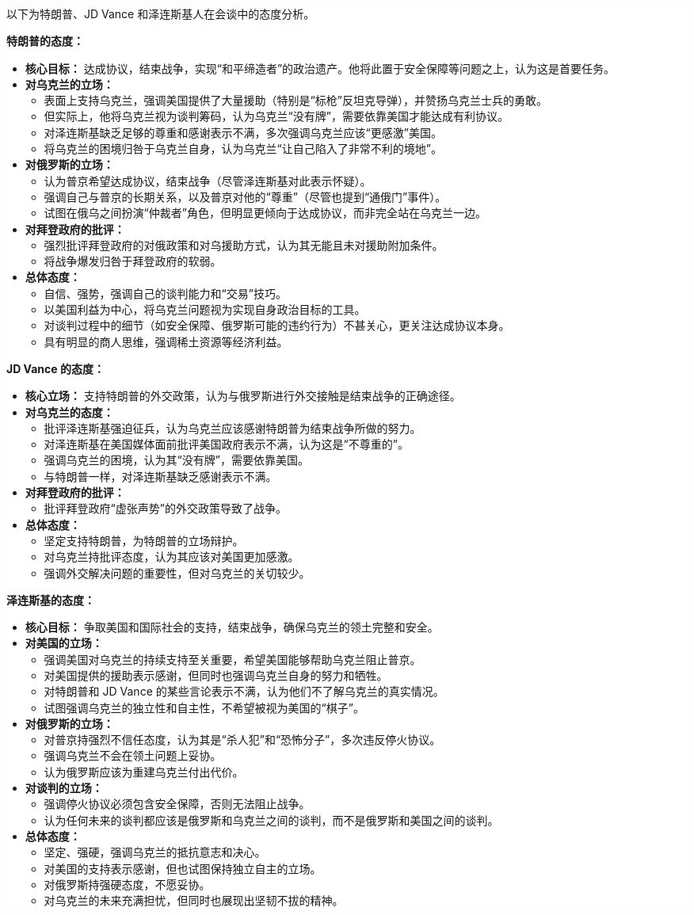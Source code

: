 以下为特朗普、JD Vance 和泽连斯基人在会谈中的态度分析。

**特朗普的态度：**

*   **核心目标：** 达成协议，结束战争，实现“和平缔造者”的政治遗产。他将此置于安全保障等问题之上，认为这是首要任务。
*   **对乌克兰的立场：**
    *   表面上支持乌克兰，强调美国提供了大量援助（特别是“标枪”反坦克导弹），并赞扬乌克兰士兵的勇敢。
    *   但实际上，他将乌克兰视为谈判筹码，认为乌克兰“没有牌”，需要依靠美国才能达成有利协议。
    *   对泽连斯基缺乏足够的尊重和感谢表示不满，多次强调乌克兰应该“更感激”美国。
    *   将乌克兰的困境归咎于乌克兰自身，认为乌克兰“让自己陷入了非常不利的境地”。
*   **对俄罗斯的立场：**
    *   认为普京希望达成协议，结束战争（尽管泽连斯基对此表示怀疑）。
    *   强调自己与普京的长期关系，以及普京对他的“尊重”（尽管也提到“通俄门”事件）。
    *   试图在俄乌之间扮演“仲裁者”角色，但明显更倾向于达成协议，而非完全站在乌克兰一边。
*   **对拜登政府的批评：**
    *   强烈批评拜登政府的对俄政策和对乌援助方式，认为其无能且未对援助附加条件。
    *   将战争爆发归咎于拜登政府的软弱。
*   **总体态度：**
    *   自信、强势，强调自己的谈判能力和“交易”技巧。
    *   以美国利益为中心，将乌克兰问题视为实现自身政治目标的工具。
    *   对谈判过程中的细节（如安全保障、俄罗斯可能的违约行为）不甚关心，更关注达成协议本身。
    *   具有明显的商人思维，强调稀土资源等经济利益。

**JD Vance 的态度：**

*   **核心立场：** 支持特朗普的外交政策，认为与俄罗斯进行外交接触是结束战争的正确途径。
*   **对乌克兰的态度：**
    *   批评泽连斯基强迫征兵，认为乌克兰应该感谢特朗普为结束战争所做的努力。
    *   对泽连斯基在美国媒体面前批评美国政府表示不满，认为这是“不尊重的”。
    *   强调乌克兰的困境，认为其“没有牌”，需要依靠美国。
    *   与特朗普一样，对泽连斯基缺乏感谢表示不满。
*   **对拜登政府的批评：**
    *   批评拜登政府“虚张声势”的外交政策导致了战争。
*   **总体态度：**
    *   坚定支持特朗普，为特朗普的立场辩护。
    *   对乌克兰持批评态度，认为其应该对美国更加感激。
    *   强调外交解决问题的重要性，但对乌克兰的关切较少。

**泽连斯基的态度：**

*   **核心目标：** 争取美国和国际社会的支持，结束战争，确保乌克兰的领土完整和安全。
*   **对美国的立场：**
    *   强调美国对乌克兰的持续支持至关重要，希望美国能够帮助乌克兰阻止普京。
    *   对美国提供的援助表示感谢，但同时也强调乌克兰自身的努力和牺牲。
    *   对特朗普和 JD Vance 的某些言论表示不满，认为他们不了解乌克兰的真实情况。
    *   试图强调乌克兰的独立性和自主性，不希望被视为美国的“棋子”。
*   **对俄罗斯的立场：**
    *   对普京持强烈不信任态度，认为其是“杀人犯”和“恐怖分子”，多次违反停火协议。
    *   强调乌克兰不会在领土问题上妥协。
    *   认为俄罗斯应该为重建乌克兰付出代价。
*   **对谈判的立场：**
    *   强调停火协议必须包含安全保障，否则无法阻止战争。
    *   认为任何未来的谈判都应该是俄罗斯和乌克兰之间的谈判，而不是俄罗斯和美国之间的谈判。
*   **总体态度：**
    *   坚定、强硬，强调乌克兰的抵抗意志和决心。
    *   对美国的支持表示感谢，但也试图保持独立自主的立场。
    *   对俄罗斯持强硬态度，不愿妥协。
    *   对乌克兰的未来充满担忧，但同时也展现出坚韧不拔的精神。
